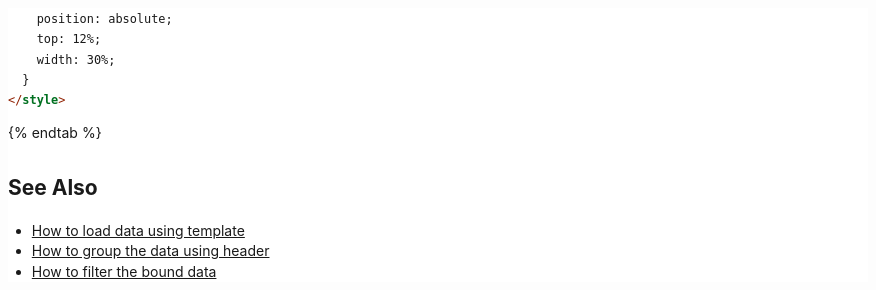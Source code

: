```html
    position: absolute;
    top: 12%;
    width: 30%;
  }
</style>
```

{% endtab %}

## See Also

* [How to load data using template](./templates#item-template)
* [How to group the data using header](./grouping/)
* [How to filter the bound data](./filtering/)